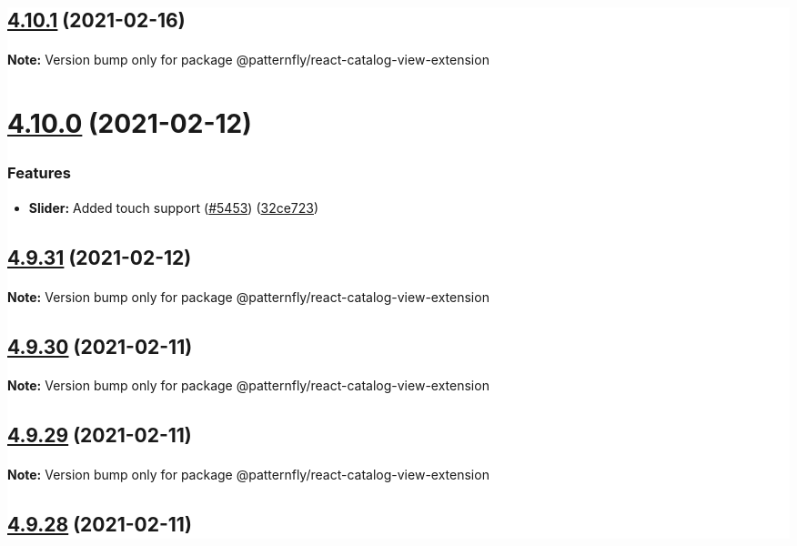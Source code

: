 


## [4.10.1](https://github.com/patternfly/patternfly-react/compare/@patternfly/react-catalog-view-extension@4.10.0...@patternfly/react-catalog-view-extension@4.10.1) (2021-02-16)

**Note:** Version bump only for package @patternfly/react-catalog-view-extension





# [4.10.0](https://github.com/patternfly/patternfly-react/compare/@patternfly/react-catalog-view-extension@4.9.31...@patternfly/react-catalog-view-extension@4.10.0) (2021-02-12)


### Features

* **Slider:** Added touch support ([#5453](https://github.com/patternfly/patternfly-react/issues/5453)) ([32ce723](https://github.com/patternfly/patternfly-react/commit/32ce7238d8743f6d4a5f7b128b1293e855d012ca))





## [4.9.31](https://github.com/patternfly/patternfly-react/compare/@patternfly/react-catalog-view-extension@4.9.30...@patternfly/react-catalog-view-extension@4.9.31) (2021-02-12)

**Note:** Version bump only for package @patternfly/react-catalog-view-extension





## [4.9.30](https://github.com/patternfly/patternfly-react/compare/@patternfly/react-catalog-view-extension@4.9.29...@patternfly/react-catalog-view-extension@4.9.30) (2021-02-11)

**Note:** Version bump only for package @patternfly/react-catalog-view-extension





## [4.9.29](https://github.com/patternfly/patternfly-react/compare/@patternfly/react-catalog-view-extension@4.9.28...@patternfly/react-catalog-view-extension@4.9.29) (2021-02-11)

**Note:** Version bump only for package @patternfly/react-catalog-view-extension





## [4.9.28](https://github.com/patternfly/patternfly-react/compare/@patternfly/react-catalog-view-extension@4.9.27...@patternfly/react-catalog-view-extension@4.9.28) (2021-02-11)
